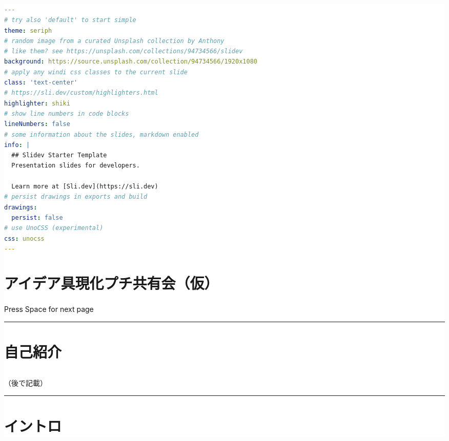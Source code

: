 ```yaml
---
# try also 'default' to start simple
theme: seriph
# random image from a curated Unsplash collection by Anthony
# like them? see https://unsplash.com/collections/94734566/slidev
background: https://source.unsplash.com/collection/94734566/1920x1080
# apply any windi css classes to the current slide
class: 'text-center'
# https://sli.dev/custom/highlighters.html
highlighter: shiki
# show line numbers in code blocks
lineNumbers: false
# some information about the slides, markdown enabled
info: |
  ## Slidev Starter Template
  Presentation slides for developers.

  Learn more at [Sli.dev](https://sli.dev)
# persist drawings in exports and build
drawings:
  persist: false
# use UnoCSS (experimental)
css: unocss
---
```


# アイデア具現化プチ共有会（仮）

<div class="pt-12">
  <span @click="$slidev.nav.next" class="px-2 py-1 rounded cursor-pointer" hover="bg-white bg-opacity-10">
    Press Space for next page <carbon:arrow-right class="inline"/>
  </span>
</div>




---


# 自己紹介
##


（後で記載）




---


# イントロ
##
